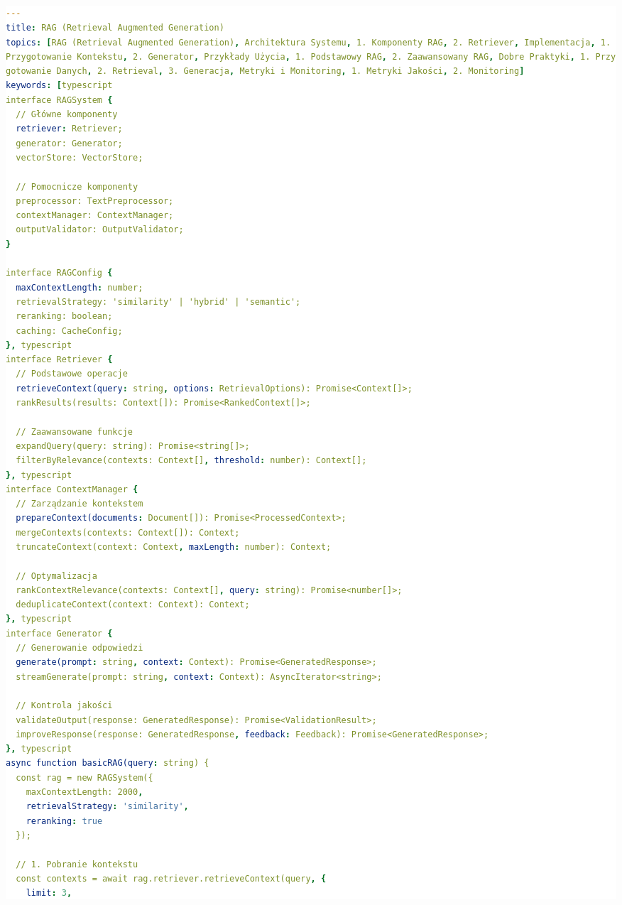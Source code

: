 ```yaml
---
title: RAG (Retrieval Augmented Generation)
topics: [RAG (Retrieval Augmented Generation), Architektura Systemu, 1. Komponenty RAG, 2. Retriever, Implementacja, 1. Przygotowanie Kontekstu, 2. Generator, Przykłady Użycia, 1. Podstawowy RAG, 2. Zaawansowany RAG, Dobre Praktyki, 1. Przygotowanie Danych, 2. Retrieval, 3. Generacja, Metryki i Monitoring, 1. Metryki Jakości, 2. Monitoring]
keywords: [typescript
interface RAGSystem {
  // Główne komponenty
  retriever: Retriever;
  generator: Generator;
  vectorStore: VectorStore;
  
  // Pomocnicze komponenty
  preprocessor: TextPreprocessor;
  contextManager: ContextManager;
  outputValidator: OutputValidator;
}

interface RAGConfig {
  maxContextLength: number;
  retrievalStrategy: 'similarity' | 'hybrid' | 'semantic';
  reranking: boolean;
  caching: CacheConfig;
}, typescript
interface Retriever {
  // Podstawowe operacje
  retrieveContext(query: string, options: RetrievalOptions): Promise<Context[]>;
  rankResults(results: Context[]): Promise<RankedContext[]>;
  
  // Zaawansowane funkcje
  expandQuery(query: string): Promise<string[]>;
  filterByRelevance(contexts: Context[], threshold: number): Context[];
}, typescript
interface ContextManager {
  // Zarządzanie kontekstem
  prepareContext(documents: Document[]): Promise<ProcessedContext>;
  mergeContexts(contexts: Context[]): Context;
  truncateContext(context: Context, maxLength: number): Context;
  
  // Optymalizacja
  rankContextRelevance(contexts: Context[], query: string): Promise<number[]>;
  deduplicateContext(context: Context): Context;
}, typescript
interface Generator {
  // Generowanie odpowiedzi
  generate(prompt: string, context: Context): Promise<GeneratedResponse>;
  streamGenerate(prompt: string, context: Context): AsyncIterator<string>;
  
  // Kontrola jakości
  validateOutput(response: GeneratedResponse): Promise<ValidationResult>;
  improveResponse(response: GeneratedResponse, feedback: Feedback): Promise<GeneratedResponse>;
}, typescript
async function basicRAG(query: string) {
  const rag = new RAGSystem({
    maxContextLength: 2000,
    retrievalStrategy: 'similarity',
    reranking: true
  });
  
  // 1. Pobranie kontekstu
  const contexts = await rag.retriever.retrieveContext(query, {
    limit: 3,
```